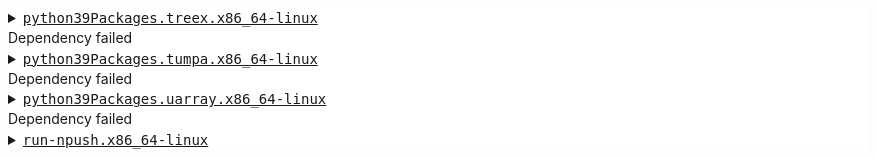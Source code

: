 <td>
<details><summary>
<tt><a href='https://hydra.nixos.org/build/171188769'>python39Packages.treex.x86_64-linux</a></tt>
</summary></details>
</td>
<td>Dependency failed</td>
</tr>
<tr>
<td>
<details><summary>
<tt><a href='https://hydra.nixos.org/build/171116814'>python39Packages.tumpa.x86_64-linux</a></tt>
</summary></details>
</td>
<td>Dependency failed</td>
</tr>
<tr>
<td>
<details><summary>
<tt><a href='https://hydra.nixos.org/build/169490649'>python39Packages.uarray.x86_64-linux</a></tt>
</summary></details>
</td>
<td>Dependency failed</td>
</tr>
<tr>
<td>
<details><summary>
<tt><a href='https://hydra.nixos.org/build/169464082'>run-npush.x86_64-linux</a></tt>
</summary></details>